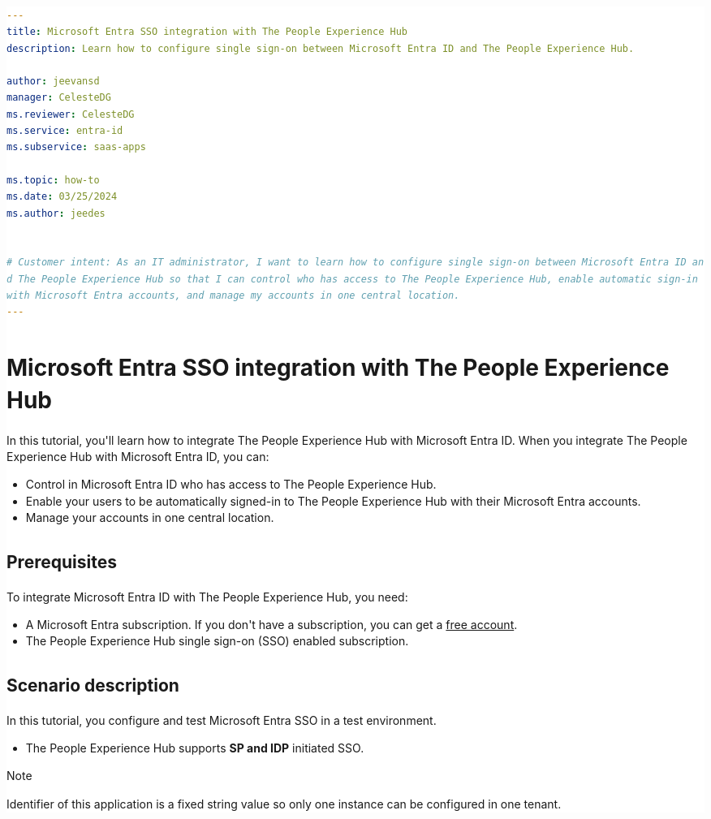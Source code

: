 ```yaml
---
title: Microsoft Entra SSO integration with The People Experience Hub
description: Learn how to configure single sign-on between Microsoft Entra ID and The People Experience Hub.

author: jeevansd
manager: CelesteDG
ms.reviewer: CelesteDG
ms.service: entra-id
ms.subservice: saas-apps

ms.topic: how-to
ms.date: 03/25/2024
ms.author: jeedes


# Customer intent: As an IT administrator, I want to learn how to configure single sign-on between Microsoft Entra ID and The People Experience Hub so that I can control who has access to The People Experience Hub, enable automatic sign-in with Microsoft Entra accounts, and manage my accounts in one central location.
---
```


# Microsoft Entra SSO integration with The People Experience Hub

In this tutorial, you'll learn how to integrate The People Experience Hub with Microsoft Entra ID. When you integrate The People Experience Hub with Microsoft Entra ID, you can:

* Control in Microsoft Entra ID who has access to The People Experience Hub.
* Enable your users to be automatically signed-in to The People Experience Hub with their Microsoft Entra accounts.
* Manage your accounts in one central location.

## Prerequisites

To integrate Microsoft Entra ID with The People Experience Hub, you need:

* A Microsoft Entra subscription. If you don't have a subscription, you can get a [free account](https://azure.microsoft.com/free/).
* The People Experience Hub single sign-on (SSO) enabled subscription.

## Scenario description

In this tutorial, you configure and test Microsoft Entra SSO in a test environment.

* The People Experience Hub supports **SP and IDP** initiated SSO.

> [!NOTE]
> Identifier of this application is a fixed string value so only one instance can be configured in one tenant.
